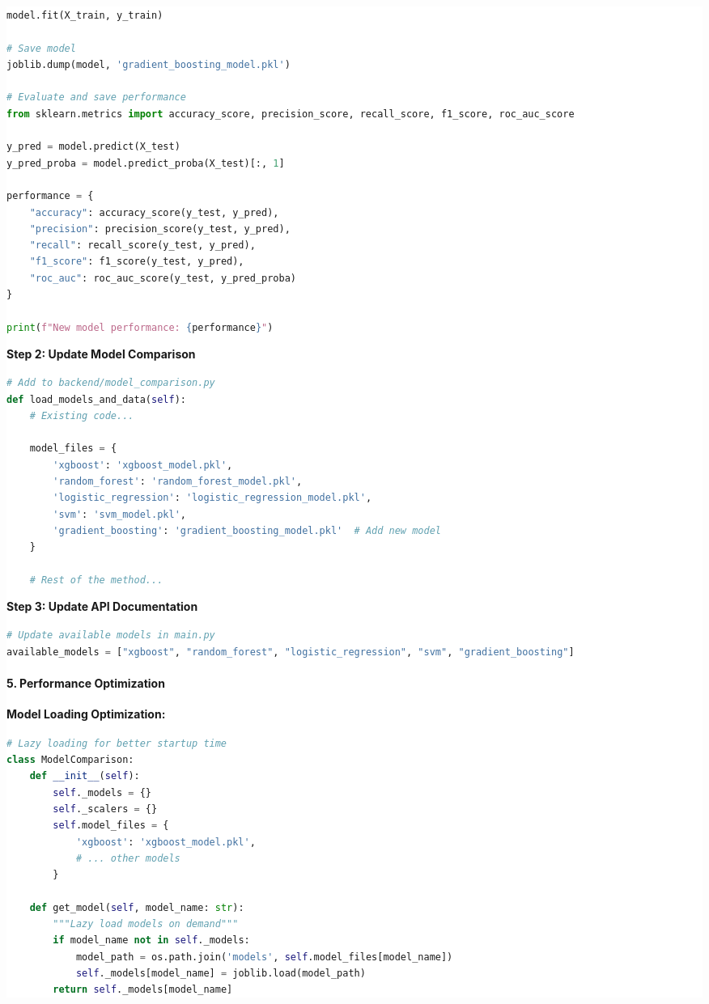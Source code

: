 ```python
model.fit(X_train, y_train)

# Save model
joblib.dump(model, 'gradient_boosting_model.pkl')

# Evaluate and save performance
from sklearn.metrics import accuracy_score, precision_score, recall_score, f1_score, roc_auc_score

y_pred = model.predict(X_test)
y_pred_proba = model.predict_proba(X_test)[:, 1]

performance = {
    "accuracy": accuracy_score(y_test, y_pred),
    "precision": precision_score(y_test, y_pred),
    "recall": recall_score(y_test, y_pred),
    "f1_score": f1_score(y_test, y_pred),
    "roc_auc": roc_auc_score(y_test, y_pred_proba)
}

print(f"New model performance: {performance}")
```

**Step 2: Update Model Comparison**
```python
# Add to backend/model_comparison.py
def load_models_and_data(self):
    # Existing code...
    
    model_files = {
        'xgboost': 'xgboost_model.pkl',
        'random_forest': 'random_forest_model.pkl',
        'logistic_regression': 'logistic_regression_model.pkl',
        'svm': 'svm_model.pkl',
        'gradient_boosting': 'gradient_boosting_model.pkl'  # Add new model
    }
    
    # Rest of the method...
```

**Step 3: Update API Documentation**
```python
# Update available models in main.py
available_models = ["xgboost", "random_forest", "logistic_regression", "svm", "gradient_boosting"]
```

#### 5. Performance Optimization

**Model Loading Optimization:**
```python
# Lazy loading for better startup time
class ModelComparison:
    def __init__(self):
        self._models = {}
        self._scalers = {}
        self.model_files = {
            'xgboost': 'xgboost_model.pkl',
            # ... other models
        }
    
    def get_model(self, model_name: str):
        """Lazy load models on demand"""
        if model_name not in self._models:
            model_path = os.path.join('models', self.model_files[model_name])
            self._models[model_name] = joblib.load(model_path)
        return self._models[model_name]
```